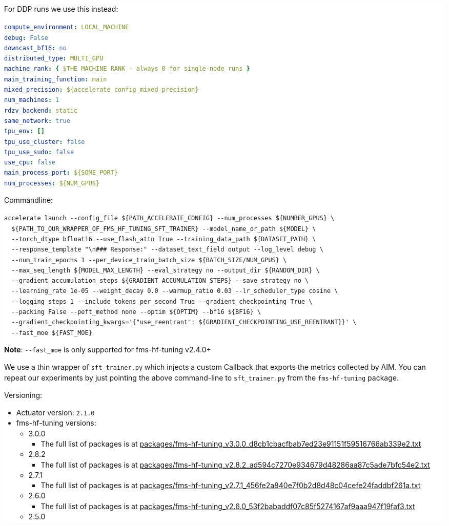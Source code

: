 For DDP runs we use this instead:

```yaml
compute_environment: LOCAL_MACHINE
debug: False
downcast_bf16: no
distributed_type: MULTI_GPU
machine_rank: { $THE MACHINE RANK - always 0 for single-node runs }
main_training_function: main
mixed_precision: ${accelerate_config_mixed_precision}
num_machines: 1
rdzv_backend: static
same_network: true
tpu_env: []
tpu_use_cluster: false
tpu_use_sudo: false
use_cpu: false
main_process_port: ${SOME_PORT}
num_processes: ${NUM_GPUS}
```

Commandline:


```commandline
accelerate launch --config_file ${PATH_ACCELERATE_CONFIG} --num_processes ${NUMBER_GPUS} \
  ${PATH_TO_OUR_WRAPPER_OF_FMS_HF_TUNING_SFT_TRAINER} --model_name_or_path ${MODEL} \
  --torch_dtype bfloat16 --use_flash_attn True --training_data_path ${DATASET_PATH} \
  --response_template "\n### Response:" --dataset_text_field output --log_level debug \
  --num_train_epochs 1 --per_device_train_batch_size ${BATCH_SIZE/NUM_GPUS} \
  --max_seq_length ${MODEL_MAX_LENGTH} --eval_strategy no --output_dir ${RANDOM_DIR} \
  --gradient_accumulation_steps ${GRADIENT_ACCUMULATION_STEPS} --save_strategy no \
  --learning_rate 1e-05 --weight_decay 0.0 --warmup_ratio 0.03 --lr_scheduler_type cosine \
  --logging_steps 1 --include_tokens_per_second True --gradient_checkpointing True \
  --packing False --peft_method none --optim ${OPTIM} --bf16 ${BF16} \
  --gradient_checkpointing_kwargs='{"use_reentrant": ${GRADIENT_CHECKPOINTING_USE_REENTRANT}}' \
  --fast_moe ${FAST_MOE}
```


**Note**: `--fast_moe` is only supported for fms-hf-tuning v2.4.0+

We use a thin wrapper of `sft_trainer.py` which injects a custom Callback that
exports the metrics collected by AIM. You can repeat our experiments by just
pointing the above command-line to `sft_trainer.py` from the `fms-hf-tuning`
package.

Versioning:

- Actuator version: `2.1.0`
- fms-hf-tuning versions:
  - 3.0.0
    - The full list of packages is at
      [packages/fms-hf-tuning_v3.0.0_d8cb1cbacfbab7ed23e91151f59516766ab339e2.txt](packages/fms-hf-tuning_v3.0.0_d8cb1cbacfbab7ed23e91151f59516766ab339e2.txt)
  - 2.8.2
    - The full list of packages is at
      [packages/fms-hf-tuning_v2.8.2_ad594c7270e934679d48286aa87c5ade7bfc54e2.txt](packages/fms-hf-tuning_v2.8.2_ad594c7270e934679d48286aa87c5ade7bfc54e2.txt)
  - 2.7.1
    - The full list of packages is at
      [packages/fms-hf-tuning_v2.7.1_456fe2a840e7f0b2d8d48c04cefe24faddbf261a.txt](packages/fms-hf-tuning_v2.7.1_456fe2a840e7f0b2d8d48c04cefe24faddbf261a.txt)
  - 2.6.0
    - The full list of packages is at
      [packages/fms-hf-tuning_v2.6.0_53f2babaddf07c85f5274167af9aaa947f19faf3.txt](packages/fms-hf-tuning_v2.6.0_53f2babaddf07c85f5274167af9aaa947f19faf3.txt)
  - 2.5.0